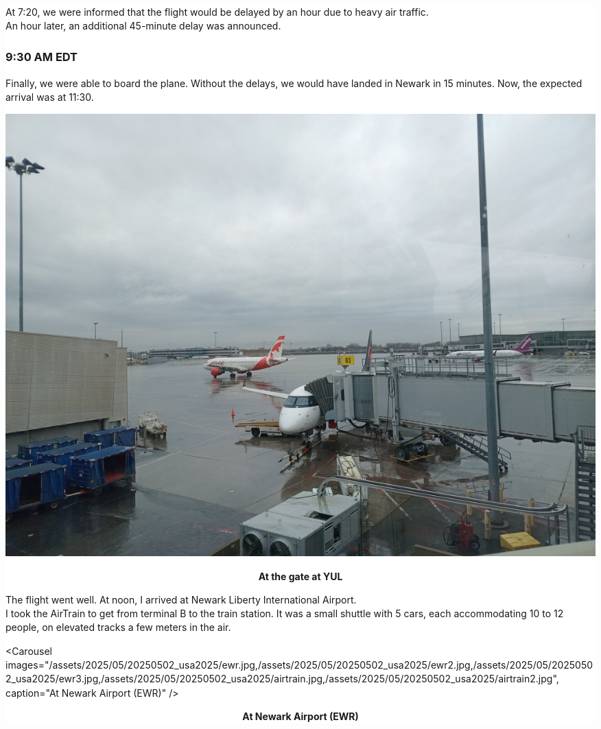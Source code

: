 At 7:20, we were informed that the flight would be delayed by an hour due to heavy air traffic.  
An hour later, an additional 45-minute delay was announced.

### 9:30 AM EDT
Finally, we were able to board the plane. Without the delays, we would have landed in Newark in 15 minutes. Now, the expected arrival was at 11:30.

![At the gate at YUL](/assets/2025/05/20250502_usa2025/yul.jpg)
<p align="center"><b>At the gate at YUL</b></p>

The flight went well. At noon, I arrived at Newark Liberty International Airport.  
I took the AirTrain to get from terminal B to the train station. It was a small shuttle with 5 cars, each accommodating 10 to 12 people, on elevated tracks a few meters in the air.

<Carousel
    images="/assets/2025/05/20250502_usa2025/ewr.jpg,/assets/2025/05/20250502_usa2025/ewr2.jpg,/assets/2025/05/20250502_usa2025/ewr3.jpg,/assets/2025/05/20250502_usa2025/airtrain.jpg,/assets/2025/05/20250502_usa2025/airtrain2.jpg",
    caption="At Newark Airport (EWR)"
/>
<p align="center"><b>At Newark Airport (EWR)</b></p>
